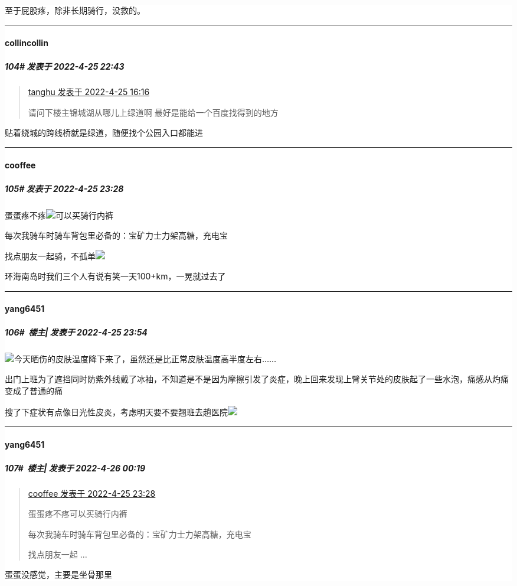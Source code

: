 至于屁股疼，除非长期骑行，没救的。



*****

####  collincollin  
##### 104#       发表于 2022-4-25 22:43

<blockquote><a href="httphttps://bbs.saraba1st.com/2b/forum.php?mod=redirect&amp;goto=findpost&amp;pid=55581101&amp;ptid=2066232" target="_blank">tanghu 发表于 2022-4-25 16:16</a>

请问下楼主锦城湖从哪儿上绿道啊 最好是能给一个百度找得到的地方</blockquote>
贴着绕城的跨线桥就是绿道，随便找个公园入口都能进



*****

####  cooffee  
##### 105#       发表于 2022-4-25 23:28

蛋蛋疼不疼<img src="https://static.saraba1st.com/image/smiley/face2017/053.png" referrerpolicy="no-referrer">可以买骑行内裤

每次我骑车时骑车背包里必备的：宝矿力士力架高糖，充电宝

找点朋友一起骑，不孤单<img src="https://static.saraba1st.com/image/smiley/face2017/065.png" referrerpolicy="no-referrer">

环海南岛时我们三个人有说有笑一天100+km，一晃就过去了



*****

####  yang6451  
##### 106#         楼主| 发表于 2022-4-25 23:54

<img src="https://static.saraba1st.com/image/smiley/face2017/143.png" referrerpolicy="no-referrer">今天晒伤的皮肤温度降下来了，虽然还是比正常皮肤温度高半度左右……

出门上班为了遮挡同时防紫外线戴了冰袖，不知道是不是因为摩擦引发了炎症，晚上回来发现上臂关节处的皮肤起了一些水泡，痛感从灼痛变成了普通的痛

搜了下症状有点像日光性皮炎，考虑明天要不要翘班去趟医院<img src="https://static.saraba1st.com/image/smiley/face2017/125.png" referrerpolicy="no-referrer">



*****

####  yang6451  
##### 107#         楼主| 发表于 2022-4-26 00:19

<blockquote><a href="httphttps://bbs.saraba1st.com/2b/forum.php?mod=redirect&amp;goto=findpost&amp;pid=55586051&amp;ptid=2066232" target="_blank">cooffee 发表于 2022-4-25 23:28</a>

蛋蛋疼不疼可以买骑行内裤

每次我骑车时骑车背包里必备的：宝矿力士力架高糖，充电宝

找点朋友一起 ...</blockquote>
蛋蛋没感觉，主要是坐骨那里
